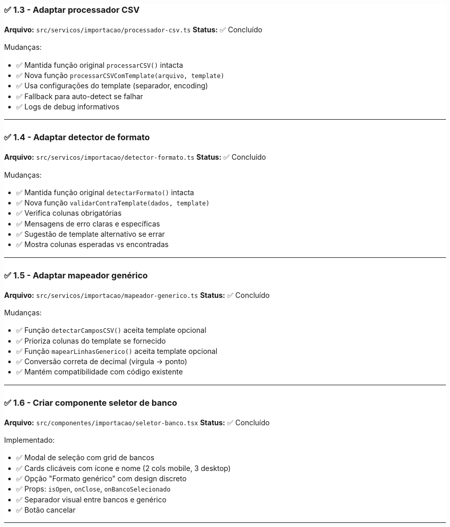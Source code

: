 ### ✅ 1.3 - Adaptar processador CSV
**Arquivo:** `src/servicos/importacao/processador-csv.ts`
**Status:** ✅ Concluído

Mudanças:
- ✅ Mantida função original `processarCSV()` intacta
- ✅ Nova função `processarCSVComTemplate(arquivo, template)`
- ✅ Usa configurações do template (separador, encoding)
- ✅ Fallback para auto-detect se falhar
- ✅ Logs de debug informativos

---

### ✅ 1.4 - Adaptar detector de formato
**Arquivo:** `src/servicos/importacao/detector-formato.ts`
**Status:** ✅ Concluído

Mudanças:
- ✅ Mantida função original `detectarFormato()` intacta
- ✅ Nova função `validarContraTemplate(dados, template)`
- ✅ Verifica colunas obrigatórias
- ✅ Mensagens de erro claras e específicas
- ✅ Sugestão de template alternativo se errar
- ✅ Mostra colunas esperadas vs encontradas

---

### ✅ 1.5 - Adaptar mapeador genérico
**Arquivo:** `src/servicos/importacao/mapeador-generico.ts`
**Status:** ✅ Concluído

Mudanças:
- ✅ Função `detectarCamposCSV()` aceita template opcional
- ✅ Prioriza colunas do template se fornecido
- ✅ Função `mapearLinhasGenerico()` aceita template opcional
- ✅ Conversão correta de decimal (vírgula → ponto)
- ✅ Mantém compatibilidade com código existente

---

### ✅ 1.6 - Criar componente seletor de banco
**Arquivo:** `src/componentes/importacao/seletor-banco.tsx`
**Status:** ✅ Concluído

Implementado:
- ✅ Modal de seleção com grid de bancos
- ✅ Cards clicáveis com ícone e nome (2 cols mobile, 3 desktop)
- ✅ Opção "Formato genérico" com design discreto
- ✅ Props: `isOpen`, `onClose`, `onBancoSelecionado`
- ✅ Separador visual entre bancos e genérico
- ✅ Botão cancelar

---
